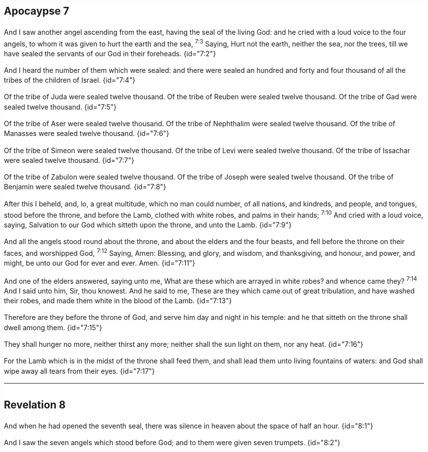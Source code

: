 
## Apocaypse 7

And I saw another angel ascending from the east, having the seal of the living God: and he cried with a loud voice to the four angels, to whom it was given to hurt the earth and the sea, <sup>7:3</sup> Saying, Hurt not the earth, neither the sea, nor the trees, till we have sealed the servants of our God in their foreheads.  {id="7:2"}

And I heard the number of them which were sealed: and there were sealed an hundred and forty and four thousand of all the tribes of the children of Israel.  {id="7:4"}

Of the tribe of Juda were sealed twelve thousand. Of the tribe of Reuben were sealed twelve thousand. Of the tribe of Gad were sealed twelve thousand.  {id="7:5"}

Of the tribe of Aser were sealed twelve thousand. Of the tribe of Nephthalim were sealed twelve thousand. Of the tribe of Manasses were sealed twelve thousand.  {id="7:6"}

Of the tribe of Simeon were sealed twelve thousand. Of the tribe of Levi were sealed twelve thousand. Of the tribe of Issachar were sealed twelve thousand.  {id="7:7"}

Of the tribe of Zabulon were sealed twelve thousand. Of the tribe of Joseph were sealed twelve thousand. Of the tribe of Benjamin were sealed twelve thousand.  {id="7:8"}

After this I beheld, and, lo, a great multitude, which no man could number, of all nations, and kindreds, and people, and tongues, stood before the throne, and before the Lamb, clothed with white robes, and palms in their hands; <sup>7:10</sup> And cried with a loud voice, saying, Salvation to our God which sitteth upon the throne, and unto the Lamb.  {id="7:9"}

And all the angels stood round about the throne, and about the elders and the four beasts, and fell before the throne on their faces, and worshipped God, <sup>7:12</sup> Saying, Amen: Blessing, and glory, and wisdom, and thanksgiving, and honour, and power, and might, be unto our God for ever and ever. Amen.  {id="7:11"}

And one of the elders answered, saying unto me, What are these which are arrayed in white robes? and whence came they?  <sup>7:14</sup> And I said unto him, Sir, thou knowest. And he said to me, These are they which came out of great tribulation, and have washed their robes, and made them white in the blood of the Lamb.  {id="7:13"}

Therefore are they before the throne of God, and serve him day and night in his temple: and he that sitteth on the throne shall dwell among them.  {id="7:15"}

They shall hunger no more, neither thirst any more; neither shall the sun light on them, nor any heat.  {id="7:16"}

For the Lamb which is in the midst of the throne shall feed them, and shall lead them unto living fountains of waters: and God shall wipe away all tears from their eyes.  {id="7:17"}

---

## Revelation 8

And when he had opened the seventh seal, there was silence in heaven about the space of half an hour.  {id="8:1"}

And I saw the seven angels which stood before God; and to them were given seven trumpets.  {id="8:2"}
